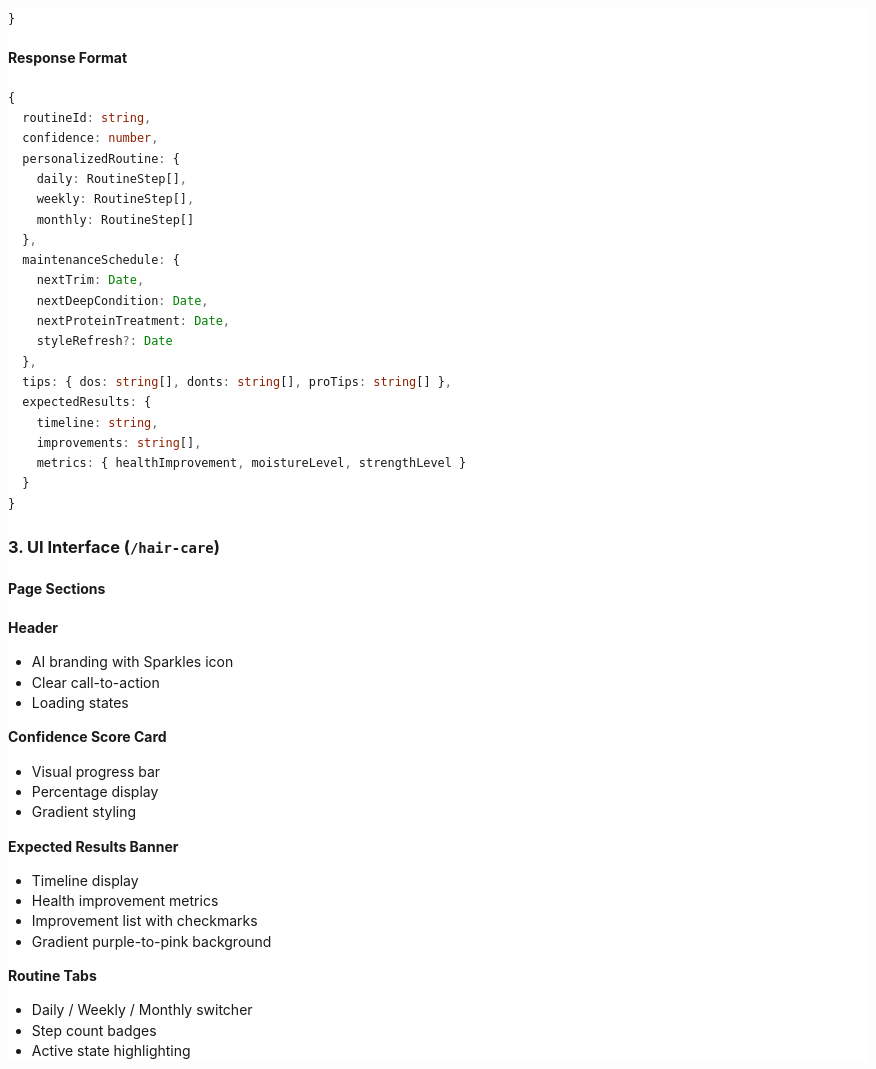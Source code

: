 ```typescript
}
```

#### Response Format

```typescript
{
  routineId: string,
  confidence: number,
  personalizedRoutine: {
    daily: RoutineStep[],
    weekly: RoutineStep[],
    monthly: RoutineStep[]
  },
  maintenanceSchedule: {
    nextTrim: Date,
    nextDeepCondition: Date,
    nextProteinTreatment: Date,
    styleRefresh?: Date
  },
  tips: { dos: string[], donts: string[], proTips: string[] },
  expectedResults: {
    timeline: string,
    improvements: string[],
    metrics: { healthImprovement, moistureLevel, strengthLevel }
  }
}
```

### 3. **UI Interface (`/hair-care`)**

#### Page Sections

**Header**

- AI branding with Sparkles icon
- Clear call-to-action
- Loading states

**Confidence Score Card**

- Visual progress bar
- Percentage display
- Gradient styling

**Expected Results Banner**

- Timeline display
- Health improvement metrics
- Improvement list with checkmarks
- Gradient purple-to-pink background

**Routine Tabs**

- Daily / Weekly / Monthly switcher
- Step count badges
- Active state highlighting
